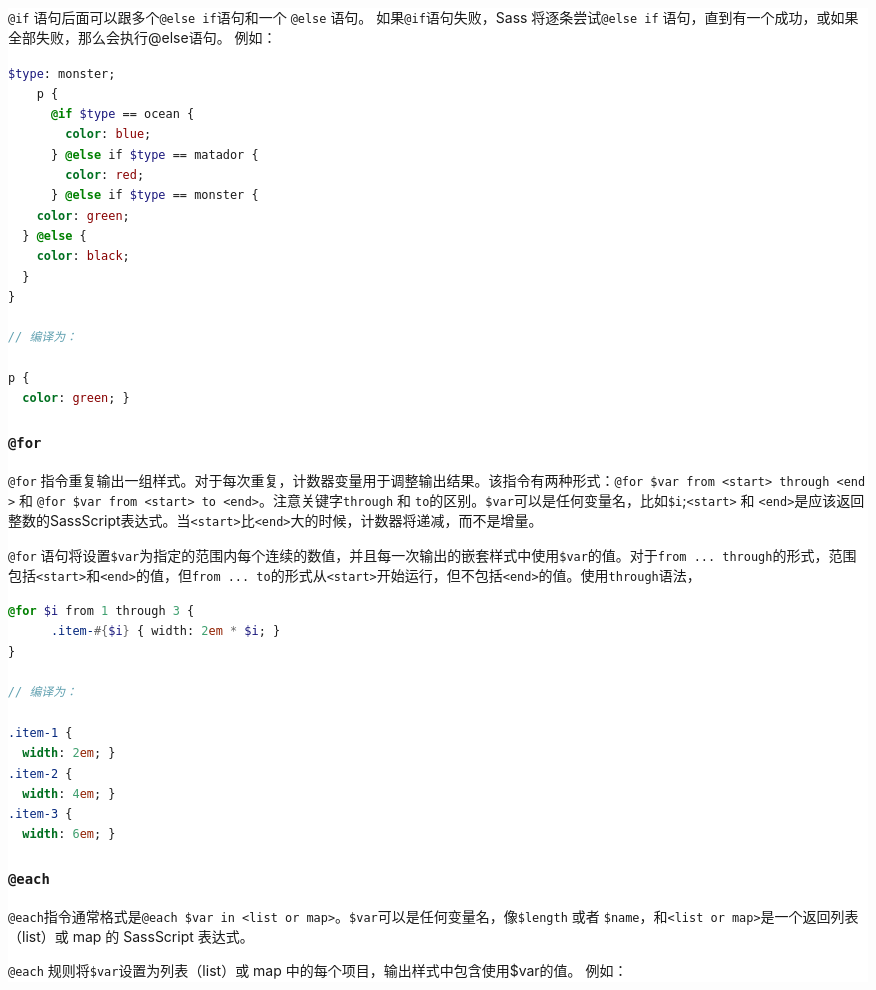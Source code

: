 `@if` 语句后面可以跟多个`@else if`语句和一个 `@else` 语句。
 如果`@if`语句失败，Sass 将逐条尝试`@else if` 语句，直到有一个成功，或如果全部失败，那么会执行@else语句。 例如：

```sass
$type: monster;
    p {
      @if $type == ocean {
        color: blue;
      } @else if $type == matador {
        color: red;
      } @else if $type == monster {
    color: green;
  } @else {
    color: black;
  }
}

// 编译为：

p {
  color: green; }
```

### `@for`

`@for` 指令重复输出一组样式。对于每次重复，计数器变量用于调整输出结果。该指令有两种形式：`@for $var from <start> through <end>` 和  `@for $var from <start> to <end>`。注意关键字`through` 和 `to`的区别。`$var`可以是任何变量名，比如`$i`;`<start>` 和 `<end>`是应该返回整数的SassScript表达式。当`<start>`比`<end>`大的时候，计数器将递减，而不是增量。

`@for` 语句将设置`$var`为指定的范围内每个连续的数值，并且每一次输出的嵌套样式中使用`$var`的值。对于`from ... through`的形式，范围包括`<start>`和`<end>`的值，但`from ... to`的形式从`<start>`开始运行，但不包括`<end>`的值。使用`through`语法，

```sass
@for $i from 1 through 3 {
      .item-#{$i} { width: 2em * $i; }
}

// 编译为：

.item-1 {
  width: 2em; }
.item-2 {
  width: 4em; }
.item-3 {
  width: 6em; }
```

### `@each`

`@each`指令通常格式是`@each $var in <list or map>`。`$var`可以是任何变量名，像`$length` 或者 `$name`，和`<list or map>`是一个返回列表（list）或 map 的 SassScript 表达式。

`@each` 规则将`$var`设置为列表（list）或 map 中的每个项目，输出样式中包含使用$var的值。 例如：
